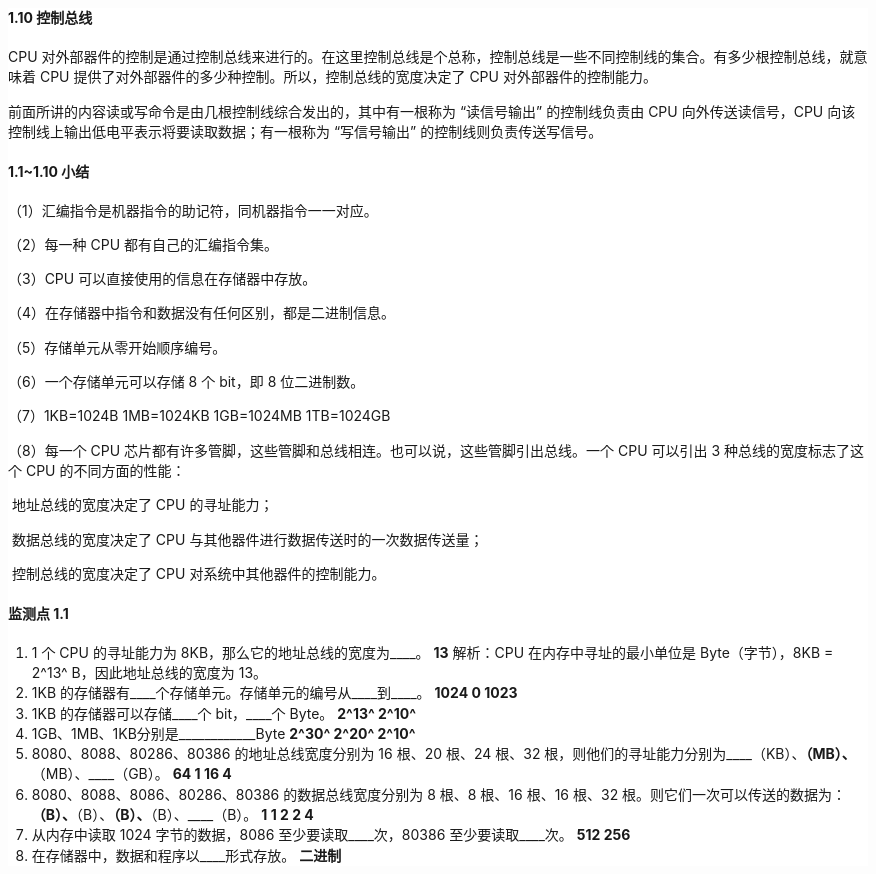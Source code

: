 

#### 1.10 控制总线

CPU 对外部器件的控制是通过控制总线来进行的。在这里控制总线是个总称，控制总线是一些不同控制线的集合。有多少根控制总线，就意味着 CPU 提供了对外部器件的多少种控制。所以，控制总线的宽度决定了 CPU 对外部器件的控制能力。

前面所讲的内容读或写命令是由几根控制线综合发出的，其中有一根称为 “读信号输出” 的控制线负责由 CPU 向外传送读信号，CPU 向该控制线上输出低电平表示将要读取数据；有一根称为 “写信号输出” 的控制线则负责传送写信号。



#### 1.1~1.10 小结

（1）汇编指令是机器指令的助记符，同机器指令一一对应。

（2）每一种 CPU 都有自己的汇编指令集。

（3）CPU 可以直接使用的信息在存储器中存放。

（4）在存储器中指令和数据没有任何区别，都是二进制信息。

（5）存储单元从零开始顺序编号。

（6）一个存储单元可以存储 8 个 bit，即 8 位二进制数。

（7）1KB=1024B	1MB=1024KB	1GB=1024MB	1TB=1024GB

（8）每一个 CPU 芯片都有许多管脚，这些管脚和总线相连。也可以说，这些管脚引出总线。一个 CPU 可以引出 3 种总线的宽度标志了这个 CPU 的不同方面的性能：

​	地址总线的宽度决定了 CPU 的寻址能力；

​	数据总线的宽度决定了 CPU 与其他器件进行数据传送时的一次数据传送量；

​	控制总线的宽度决定了 CPU 对系统中其他器件的控制能力。



#### 监测点 1.1

1. 1 个 CPU 的寻址能力为 8KB，那么它的地址总线的宽度为____。
   **13**
   解析：CPU 在内存中寻址的最小单位是 Byte（字节），8KB = 2^13^ B，因此地址总线的宽度为 13。
2. 1KB 的存储器有____个存储单元。存储单元的编号从____到____。
   **1024 0 1023**
3. 1KB 的存储器可以存储____个 bit，____个 Byte。
   **2^13^ 2^10^**
4. 1GB、1MB、1KB分别是____________Byte
   **2^30^ 2^20^ 2^10^**
5. 8080、8088、80286、80386 的地址总线宽度分别为 16 根、20 根、24 根、32 根，则他们的寻址能力分别为____（KB）、____（MB）、____（MB）、____（GB）。
   **64 1 16 4**
6. 8080、8088、8086、80286、80386 的数据总线宽度分别为 8 根、8 根、16 根、16 根、32 根。则它们一次可以传送的数据为：____（B）、____（B）、____（B）、____（B）、____（B）。
   **1 1 2 2 4**
7. 从内存中读取 1024 字节的数据，8086 至少要读取____次，80386 至少要读取____次。
   **512 256**
8. 在存储器中，数据和程序以____形式存放。
   **二进制**
